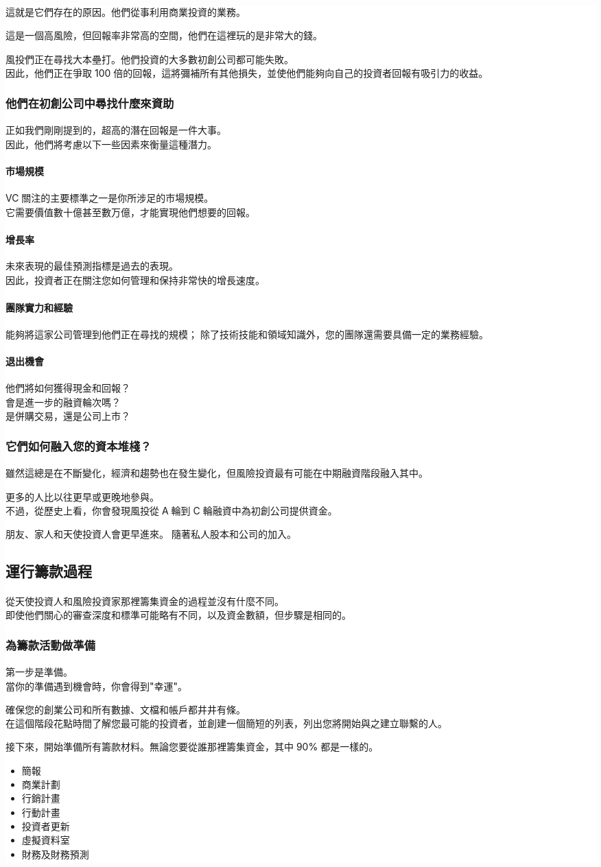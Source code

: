 這就是它們存在的原因。他們從事利用商業投資的業務。

這是一個高風險，但回報率非常高的空間，他們在這裡玩的是非常大的錢。

風投們正在尋找大本壘打。他們投資的大多數初創公司都可能失敗。  
因此，他們正在爭取 100 倍的回報，這將彌補所有其他損失，並使他們能夠向自己的投資者回報有吸引力的收益。

### 他們在初創公司中尋找什麼來資助

正如我們剛剛提到的，超高的潛在回報是一件大事。  
因此，他們將考慮以下一些因素來衡量這種潛力。

#### 市場規模

VC 關注的主要標準之一是你所涉足的市場規模。  
它需要價值數十億甚至數万億，才能實現他們想要的回報。

#### 增長率

未來表現的最佳預測指標是過去的表現。  
因此，投資者正在關注您如何管理和保持非常快的增長速度。

#### 團隊實力和經驗

能夠將這家公司管理到他們正在尋找的規模； 除了技術技能和領域知識外，您的團隊還需要具備一定的業務經驗。

#### 退出機會

他們將如何獲得現金和回報？  
會是進一步的融資輪次嗎？  
是併購交易，還是公司上市？

### 它們如何融入您的資本堆棧？

雖然這總是在不斷變化，經濟和趨勢也在發生變化，但風險投資最有可能在中期融資階段融入其中。

更多的人比以往更早或更晚地參與。  
不過，從歷史上看，你會發現風投從 A 輪到 C 輪融資中為初創公司提供資金。

朋友、家人和天使投資人會更早進來。 隨著私人股本和公司的加入。

## 運行籌款過程

從天使投資人和風險投資家那裡籌集資金的過程並沒有什麼不同。  
即使他們關心的審查深度和標準可能略有不同，以及資金數額，但步驟是相同的。

### 為籌款活動做準備

第一步是準備。  
當你的準備遇到機會時，你會得到"幸運"。

確保您的創業公司和所有數據、文檔和帳戶都井井有條。  
在這個階段花點時間了解您最可能的投資者，並創建一個簡短的列表，列出您將開始與之建立聯繫的人。

接下來，開始準備所有籌款材料。無論您要從誰那裡籌集資金，其中 90% 都是一樣的。

- 簡報
- 商業計劃
- 行銷計畫
- 行動計畫
- 投資者更新
- 虛擬資料室
- 財務及財務預測

